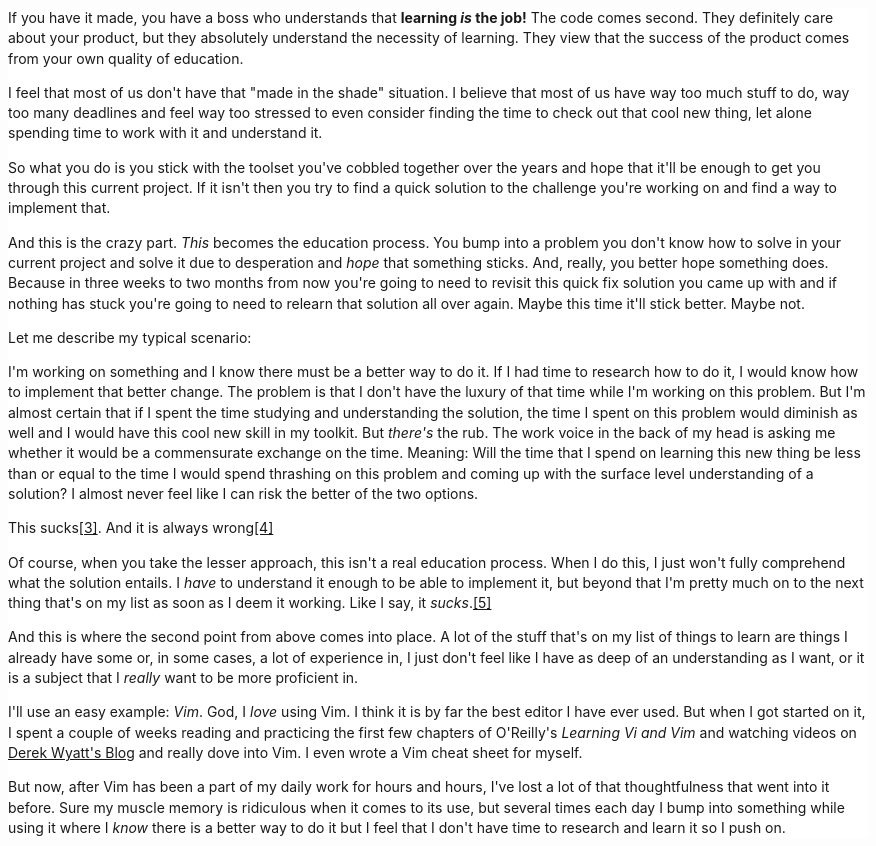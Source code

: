 If you have it made, you have a boss who understands that **learning _is_ the job!** The code comes second. They definitely care about your product, but they absolutely understand the necessity of learning. They view that the success of the product comes from your own quality of education.

I feel that most of us don't have that "made in the shade" situation. I believe that most of us have way too much stuff to do, way too many deadlines and feel way too stressed to even consider finding the time to check out that cool new thing, let alone spending time to work with it and understand it.

So what you do is you stick with the toolset you've cobbled together over the years and hope that it'll be enough to get you through this current project. If it isn't then you try to find a quick solution to the challenge you're working on and find a way to implement that.

And this is the crazy part. _This_ becomes the education process. You bump into a problem you don't know how to solve in your current project and solve it due to desperation and _hope_ that something sticks. And, really, you better hope something does. Because in three weeks to two months from now you're going to need to revisit this quick fix solution you came up with and if nothing has stuck you're going to need to relearn that solution all over again. Maybe this time it'll stick better. Maybe not.

Let me describe my typical scenario:

I'm working on something and I know there must be a better way to do it. If I had time to research how to do it, I would know how to implement that better change. The problem is that I don't have the luxury of that time while I'm working on this problem. But I'm almost certain that if I spent the time studying and understanding the solution, the time I spent on this problem would diminish as well and I would have this cool new skill in my toolkit. But _there's_ the rub. The work voice in the back of my head is asking me whether it would be a commensurate exchange on the time. Meaning: Will the time that I spend on learning this new thing be less than or equal to the time I would spend thrashing on this problem and coming up with the surface level understanding of a solution? I almost never feel like I can risk the better of the two options.

This sucks<a href="#fn:3" id="fnref:3" title="see footnote" class="footnote">[3]</a>. And it is always wrong<a href="#fn:4" id="fnref:4" title="see footnote" class="footnote">[4]</a>

Of course, when you take the lesser approach, this isn't a real education process. When I do this, I just won't fully comprehend what the solution entails. I _have_ to understand it enough to be able to implement it, but beyond that I'm pretty much on to the next thing that's on my list as soon as I deem it working. Like I say, it _sucks_.<a href="#fn:5" id="fnref:5" title="see footnote" class="footnote">[5]</a>

And this is where the second point from above comes into place. A lot of the stuff that's on my list of things to learn are things I already have some or, in some cases, a lot of experience in, I just don't feel like I have as deep of an understanding as I want, or it is a subject that I _really_ want to be more proficient in.

I'll use an easy example: _Vim_. God, I _love_ using Vim. I think it is by far the best editor I have ever used. But when I got started on it, I spent a couple of weeks reading and practicing the first few chapters of O'Reilly's _Learning Vi and Vim_ and watching videos on [Derek Wyatt's Blog](http://www.derekwyatt.org/vim/vim-tutorial-videos/) and really dove into Vim. I even wrote a Vim cheat sheet for myself.

But now, after Vim has been a part of my daily work for hours and hours, I've lost a lot of that thoughtfulness that went into it before. Sure my muscle memory is ridiculous when it comes to its use, but several times each day I bump into something while using it where I _know_ there is a better way to do it but I feel that I don't have time to research and learn it so I push on.
